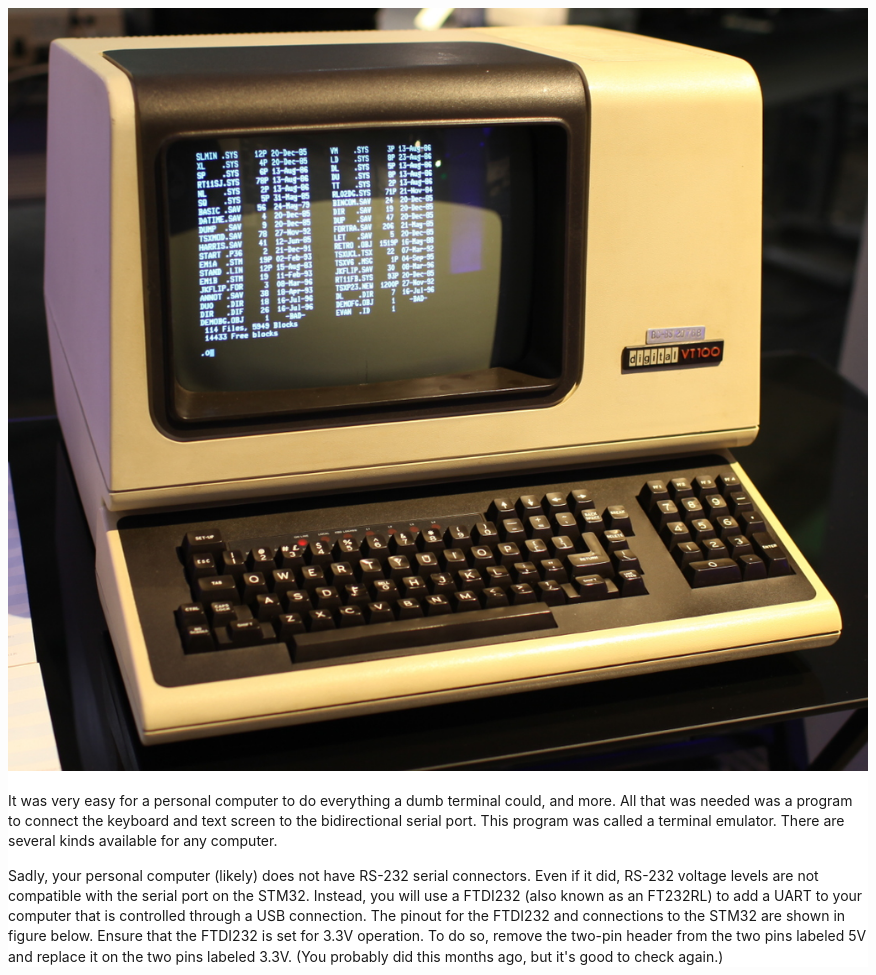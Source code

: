 ![terminal](./images/DEC_VT100_terminal.jpg)

It was very easy for a personal computer to do everything a dumb terminal could, and more. All that was needed was a program to connect the keyboard and text screen to the bidirectional serial port. This program was called a terminal emulator. There are several kinds available for any computer.

Sadly, your personal computer (likely) does not have RS-232 serial connectors. Even if it did, RS-232 voltage levels are not compatible with the serial port on the STM32. Instead, you will use a FTDI232 (also known as an FT232RL) to add a UART to your computer that is controlled through a USB connection. The pinout for the FTDI232 and connections to the STM32 are shown in figure below. Ensure that the FTDI232 is set for 3.3V operation. To do so, remove the two-pin header from the two pins labeled 5V and replace it on the two pins labeled 3.3V. (You probably did this months ago, but it's good to check again.) 
